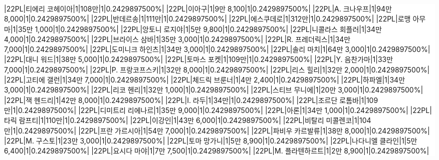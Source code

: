 |22PL|티에리 코헤이아|1|108만|1|0.2429897500%|
|22PL|이아구|1|9만 8,100|1|0.2429897500%|
|22PL|A. 크나우프|1|94만 8,000|1|0.2429897500%|
|22PL|반데르송|1|111만|1|0.2429897500%|
|22PL|에스쿠데로|1|312만|1|0.2429897500%|
|22PL|로맹 아무마|1|35만 1,000|1|0.2429897500%|
|22PL|앙토니 로지야|1|5만 9,800|1|0.2429897500%|
|22PL|니콜라스 회플러|1|34만 4,000|1|0.2429897500%|
|22PL|브라이스 삼바|1|35만 3,000|1|0.2429897500%|
|22PL|R. 프레더릭스|1|34만 7,000|1|0.2429897500%|
|22PL|도미니크 하인츠|1|34만 3,000|1|0.2429897500%|
|22PL|솔리 마치|1|64만 3,000|1|0.2429897500%|
|22PL|대니 워드|1|38만 5,000|1|0.2429897500%|
|22PL|토마스 포켓|1|109만|1|0.2429897500%|
|22PL|Y. 음찬가마|1|33만 7,000|1|0.2429897500%|
|22PL|P. 프랑코프스키|1|32만 8,000|1|0.2429897500%|
|22PL|리스 힐리|1|32만 2,000|1|0.2429897500%|
|22PL|고티에 갤런|1|34만 7,000|1|0.2429897500%|
|22PL|체드릭 브룬너|1|4만 2,400|1|0.2429897500%|
|22PL|하파엘|1|34만 3,000|1|0.2429897500%|
|22PL|리코 헨리|1|32만 1,000|1|0.2429897500%|
|22PL|스티브 무니에|1|20만 3,000|1|0.2429897500%|
|22PL|잭 헨드리|1|42만 8,000|1|0.2429897500%|
|22PL|I. 라두|1|34만|1|0.2429897500%|
|22PL|조르단 로톰바|1|109만|1|0.2429897500%|
|22PL|디미트리 리에나르|1|35만 9,000|1|0.2429897500%|
|22PL|아론|1|34만 1,000|1|0.2429897500%|
|22PL|타릭 람프티|1|110만|1|0.2429897500%|
|22PL|이강인|1|43만 6,000|1|0.2429897500%|
|22PL|비탈리 미콜렌코|1|104만|1|0.2429897500%|
|22PL|프란 가르시아|1|54만 7,000|1|0.2429897500%|
|22PL|파비우 카르발류|1|38만 8,000|1|0.2429897500%|
|22PL|M. 구스토|1|23만 3,000|1|0.2429897500%|
|22PL|토마 망가니|1|5만 8,900|1|0.2429897500%|
|22PL|나다니엘 클라인|1|5만 6,400|1|0.2429897500%|
|22PL|요시다 마야|1|7만 7,500|1|0.2429897500%|
|22PL|M. 플라텐하르트|1|2만 8,900|1|0.2429897500%|